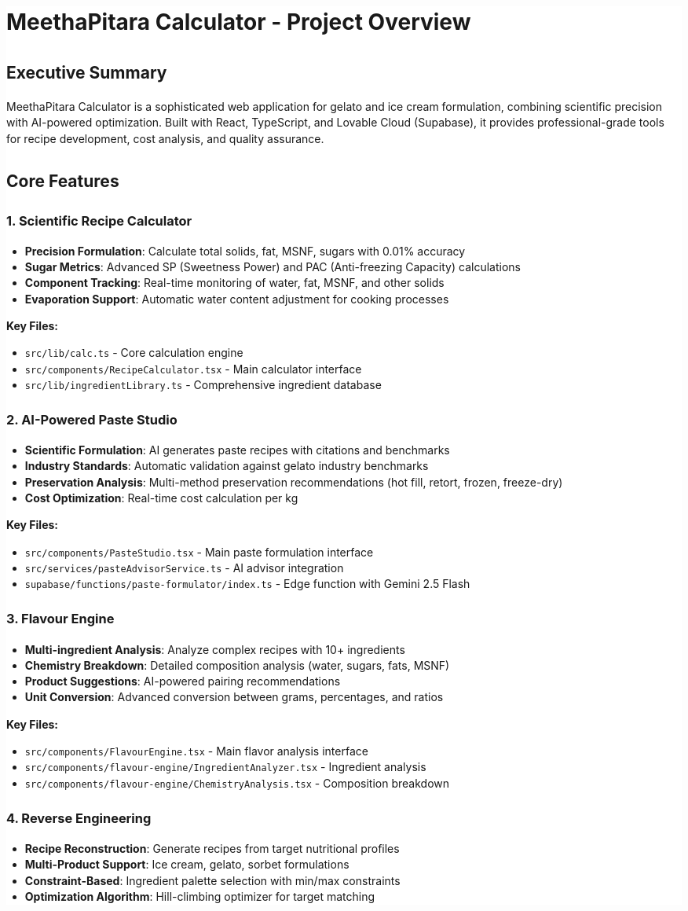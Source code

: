 # MeethaPitara Calculator - Project Overview

## Executive Summary

MeethaPitara Calculator is a sophisticated web application for gelato and ice cream formulation, combining scientific precision with AI-powered optimization. Built with React, TypeScript, and Lovable Cloud (Supabase), it provides professional-grade tools for recipe development, cost analysis, and quality assurance.

## Core Features

### 1. **Scientific Recipe Calculator**
- **Precision Formulation**: Calculate total solids, fat, MSNF, sugars with 0.01% accuracy
- **Sugar Metrics**: Advanced SP (Sweetness Power) and PAC (Anti-freezing Capacity) calculations
- **Component Tracking**: Real-time monitoring of water, fat, MSNF, and other solids
- **Evaporation Support**: Automatic water content adjustment for cooking processes

**Key Files:**
- `src/lib/calc.ts` - Core calculation engine
- `src/components/RecipeCalculator.tsx` - Main calculator interface
- `src/lib/ingredientLibrary.ts` - Comprehensive ingredient database

### 2. **AI-Powered Paste Studio**
- **Scientific Formulation**: AI generates paste recipes with citations and benchmarks
- **Industry Standards**: Automatic validation against gelato industry benchmarks
- **Preservation Analysis**: Multi-method preservation recommendations (hot fill, retort, frozen, freeze-dry)
- **Cost Optimization**: Real-time cost calculation per kg

**Key Files:**
- `src/components/PasteStudio.tsx` - Main paste formulation interface
- `src/services/pasteAdvisorService.ts` - AI advisor integration
- `supabase/functions/paste-formulator/index.ts` - Edge function with Gemini 2.5 Flash

### 3. **Flavour Engine**
- **Multi-ingredient Analysis**: Analyze complex recipes with 10+ ingredients
- **Chemistry Breakdown**: Detailed composition analysis (water, sugars, fats, MSNF)
- **Product Suggestions**: AI-powered pairing recommendations
- **Unit Conversion**: Advanced conversion between grams, percentages, and ratios

**Key Files:**
- `src/components/FlavourEngine.tsx` - Main flavor analysis interface
- `src/components/flavour-engine/IngredientAnalyzer.tsx` - Ingredient analysis
- `src/components/flavour-engine/ChemistryAnalysis.tsx` - Composition breakdown

### 4. **Reverse Engineering**
- **Recipe Reconstruction**: Generate recipes from target nutritional profiles
- **Multi-Product Support**: Ice cream, gelato, sorbet formulations
- **Constraint-Based**: Ingredient palette selection with min/max constraints
- **Optimization Algorithm**: Hill-climbing optimizer for target matching
